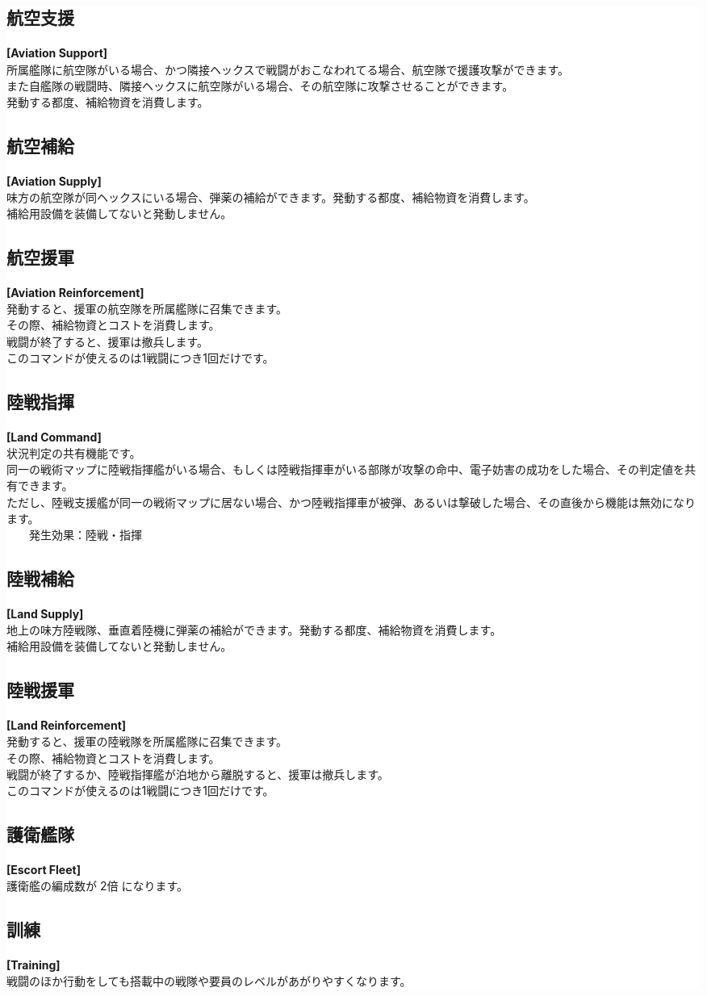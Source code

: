 
## 航空支援
**[Aviation Support]**  
所属艦隊に航空隊がいる場合、かつ隣接ヘックスで戦闘がおこなわれてる場合、航空隊で援護攻撃ができます。  
また自艦隊の戦闘時、隣接ヘックスに航空隊がいる場合、その航空隊に攻撃させることができます。  
発動する都度、補給物資を消費します。  


## 航空補給
**[Aviation Supply]**  
味方の航空隊が同ヘックスにいる場合、弾薬の補給ができます。発動する都度、補給物資を消費します。  
補給用設備を装備してないと発動しません。  


## 航空援軍
**[Aviation Reinforcement]**  
発動すると、援軍の航空隊を所属艦隊に召集できます。  
その際、補給物資とコストを消費します。  
戦闘が終了すると、援軍は撤兵します。  
このコマンドが使えるのは1戦闘につき1回だけです。  


## 陸戦指揮
**[Land Command]**  
状況判定の共有機能です。  
同一の戦術マップに陸戦指揮艦がいる場合、もしくは陸戦指揮車がいる部隊が攻撃の命中、電子妨害の成功をした場合、その判定値を共有できます。  
ただし、陸戦支援艦が同一の戦術マップに居ない場合、かつ陸戦指揮車が被弾、あるいは撃破した場合、その直後から機能は無効になります。  
　　発生効果：陸戦・指揮  


## 陸戦補給
**[Land Supply]**  
地上の味方陸戦隊、垂直着陸機に弾薬の補給ができます。発動する都度、補給物資を消費します。  
補給用設備を装備してないと発動しません。  


## 陸戦援軍
**[Land Reinforcement]**  
発動すると、援軍の陸戦隊を所属艦隊に召集できます。  
その際、補給物資とコストを消費します。  
戦闘が終了するか、陸戦指揮艦が泊地から離脱すると、援軍は撤兵します。  
このコマンドが使えるのは1戦闘につき1回だけです。  


## 護衛艦隊
**[Escort Fleet]**  
護衛艦の編成数が 2倍 になります。  


## 訓練
**[Training]**  
戦闘のほか行動をしても搭載中の戦隊や要員のレベルがあがりやすくなります。  
